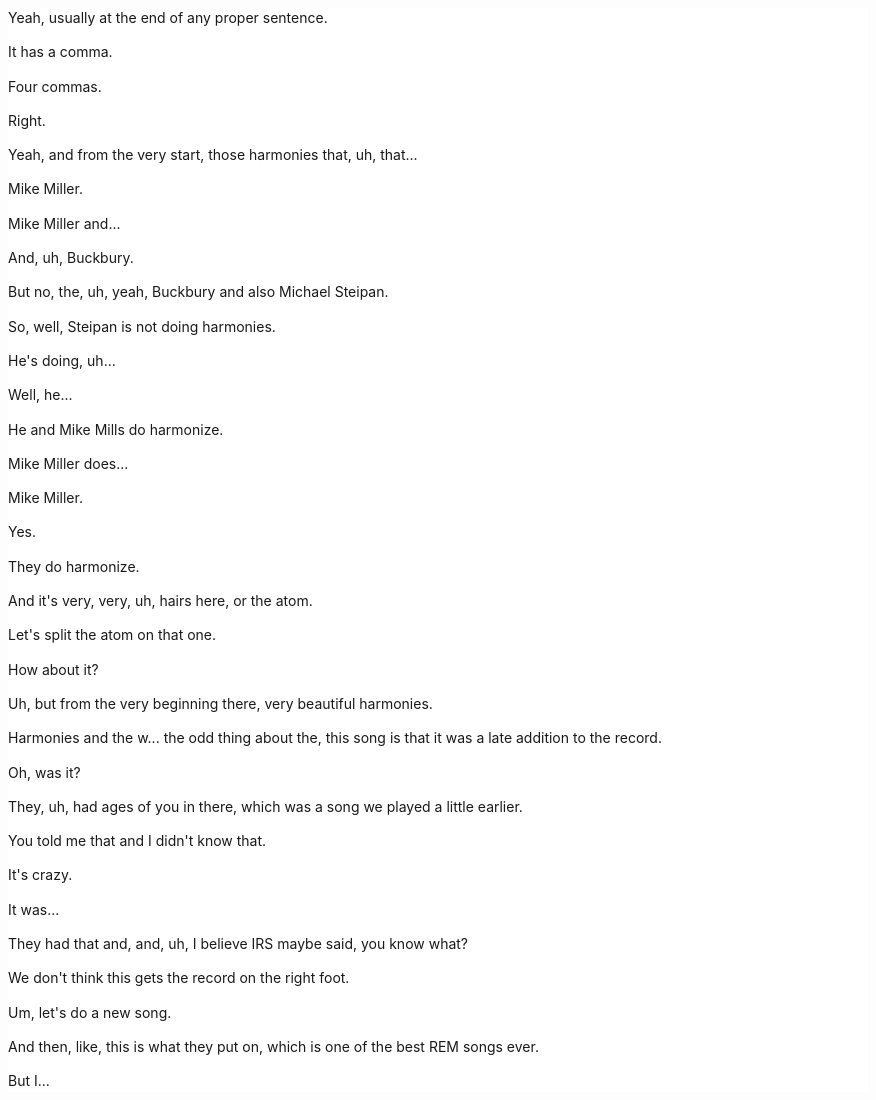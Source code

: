 Yeah, usually at the end of any proper sentence.

It has a comma.

Four commas.

Right.

Yeah, and from the very start, those harmonies that, uh, that...

Mike Miller.

Mike Miller and...

And, uh, Buckbury.

But no, the, uh, yeah, Buckbury and also Michael Steipan.

So, well, Steipan is not doing harmonies.

He's doing, uh...

Well, he...

He and Mike Mills do harmonize.

Mike Miller does...

Mike Miller.

Yes.

They do harmonize.

And it's very, very, uh, hairs here, or the atom.

Let's split the atom on that one.

How about it?

Uh, but from the very beginning there, very beautiful harmonies.

Harmonies and the w... the odd thing about the, this song is that it was a late addition to the record.

Oh, was it?

They, uh, had ages of you in there, which was a song we played a little earlier.

You told me that and I didn't know that.

It's crazy.

It was...

They had that and, and, uh, I believe IRS maybe said, you know what?

We don't think this gets the record on the right foot.

Um, let's do a new song.

And then, like, this is what they put on, which is one of the best REM songs ever.

But I...
